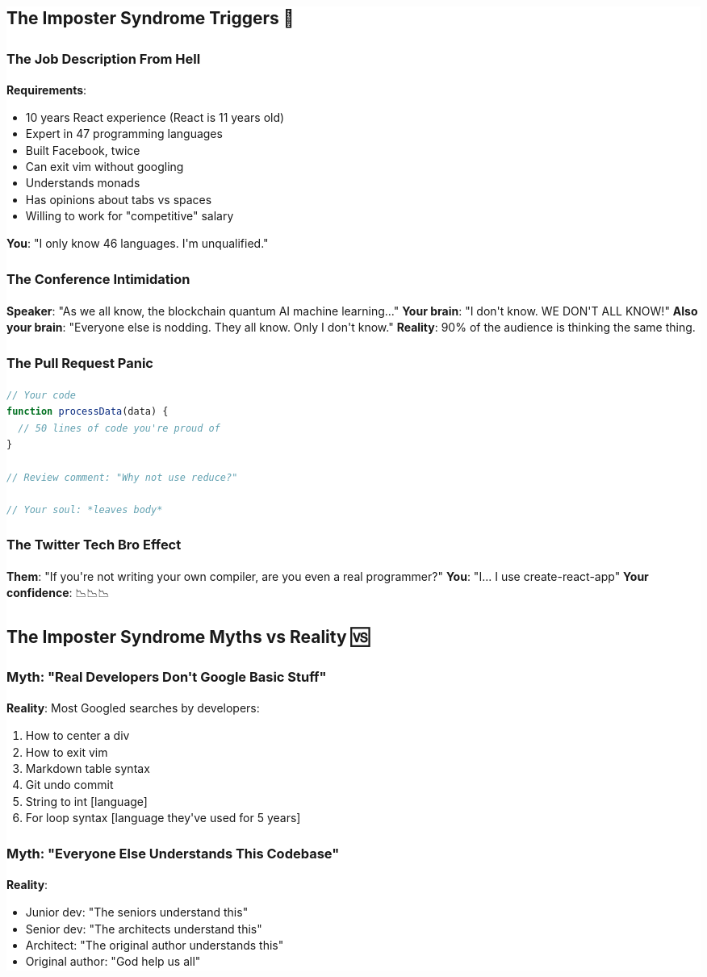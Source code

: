 ## The Imposter Syndrome Triggers 🎯

### The Job Description From Hell
**Requirements**:
- 10 years React experience (React is 11 years old)
- Expert in 47 programming languages
- Built Facebook, twice
- Can exit vim without googling
- Understands monads
- Has opinions about tabs vs spaces
- Willing to work for "competitive" salary

**You**: "I only know 46 languages. I'm unqualified."

### The Conference Intimidation
**Speaker**: "As we all know, the blockchain quantum AI machine learning..."
**Your brain**: "I don't know. WE DON'T ALL KNOW!"
**Also your brain**: "Everyone else is nodding. They all know. Only I don't know."
**Reality**: 90% of the audience is thinking the same thing.

### The Pull Request Panic
```javascript
// Your code
function processData(data) {
  // 50 lines of code you're proud of
}

// Review comment: "Why not use reduce?"

// Your soul: *leaves body*
```

### The Twitter Tech Bro Effect
**Them**: "If you're not writing your own compiler, are you even a real programmer?"
**You**: "I... I use create-react-app"
**Your confidence**: 📉📉📉

## The Imposter Syndrome Myths vs Reality 🆚

### Myth: "Real Developers Don't Google Basic Stuff"
**Reality**: Most Googled searches by developers:
1. How to center a div
2. How to exit vim
3. Markdown table syntax
4. Git undo commit
5. String to int [language]
6. For loop syntax [language they've used for 5 years]

### Myth: "Everyone Else Understands This Codebase"
**Reality**:
- Junior dev: "The seniors understand this"
- Senior dev: "The architects understand this"
- Architect: "The original author understands this"
- Original author: "God help us all"
